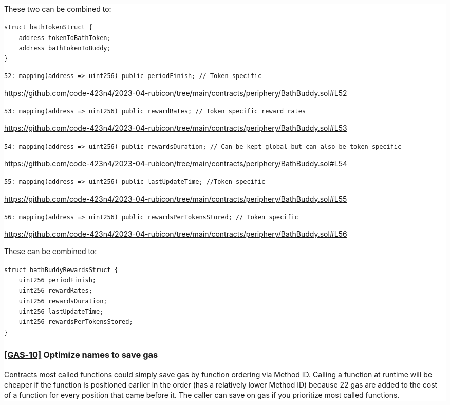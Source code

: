 These two can be combined to:
```solidity
struct bathTokenStruct {
    address tokenToBathToken;
    address bathTokenToBuddy;
}
```


```solidity
52: mapping(address => uint256) public periodFinish; // Token specific
```

https://github.com/code-423n4/2023-04-rubicon/tree/main/contracts/periphery/BathBuddy.sol#L52

```solidity
53: mapping(address => uint256) public rewardRates; // Token specific reward rates
```

https://github.com/code-423n4/2023-04-rubicon/tree/main/contracts/periphery/BathBuddy.sol#L53

```solidity
54: mapping(address => uint256) public rewardsDuration; // Can be kept global but can also be token specific
```

https://github.com/code-423n4/2023-04-rubicon/tree/main/contracts/periphery/BathBuddy.sol#L54

```solidity
55: mapping(address => uint256) public lastUpdateTime; //Token specific
```

https://github.com/code-423n4/2023-04-rubicon/tree/main/contracts/periphery/BathBuddy.sol#L55

```solidity
56: mapping(address => uint256) public rewardsPerTokensStored; // Token specific
```

https://github.com/code-423n4/2023-04-rubicon/tree/main/contracts/periphery/BathBuddy.sol#L56

These  can be combined to:
```solidity
struct bathBuddyRewardsStruct {
    uint256 periodFinish;
    uint256 rewardRates;
    uint256 rewardsDuration;
    uint256 lastUpdateTime;
    uint256 rewardsPerTokensStored;
}
```






### <a href="#Summary">[GAS&#x2011;10]</a><a name="GAS&#x2011;10"> Optimize names to save gas

Contracts most called functions could simply save gas by function ordering via Method ID. Calling a function at runtime will be cheaper if the function is positioned earlier in the order (has a relatively lower Method ID) because 22 gas are added to the cost of a function for every position that came before it. The caller can save on gas if you prioritize most called functions. 
